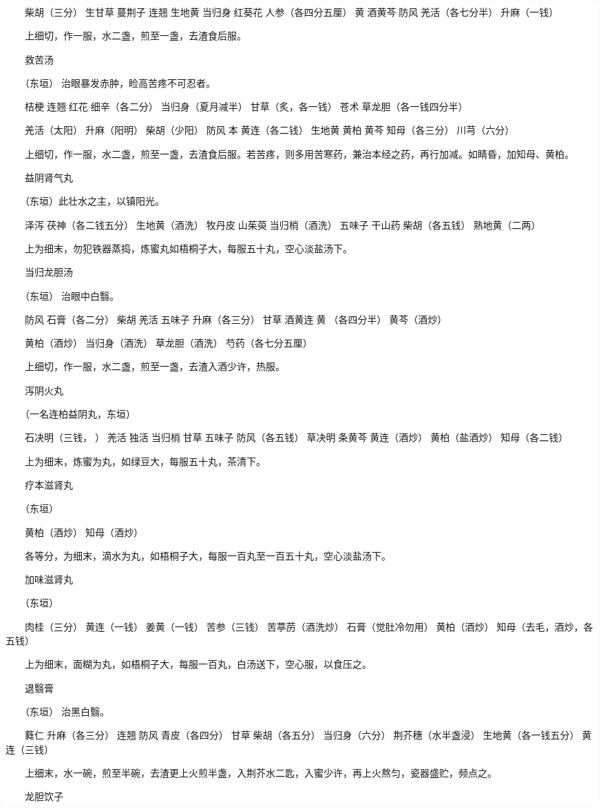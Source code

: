 　　柴胡（三分） 生甘草 蔓荆子 连翘 生地黄 当归身 红葵花 人参（各四分五厘） 黄 酒黄芩 防风 羌活（各七分半） 升麻（一钱）

　　上细切，作一服，水二盏，煎至一盏，去渣食后服。

　　救苦汤

　　（东垣） 治眼暴发赤肿，睑高苦疼不可忍者。

　　桔梗 连翘 红花 细辛（各二分） 当归身（夏月减半） 甘草（炙，各一钱） 苍术 草龙胆（各一钱四分半）

　　羌活（太阳） 升麻（阳明） 柴胡（少阳） 防风 本 黄连（各二钱） 生地黄 黄柏 黄芩 知母（各三分） 川芎（六分）

　　上细切，作一服，水二盏，煎至一盏，去渣食后服。若苦疼，则多用苦寒药，兼治本经之药，再行加减。如睛昏，加知母、黄柏。

　　益阴肾气丸

　　（东垣）此壮水之主，以镇阳光。

　　泽泻 茯神（各二钱五分） 生地黄（酒洗） 牧丹皮 山茱萸 当归梢（酒洗） 五味子 干山药 柴胡（各五钱） 熟地黄（二两）

　　上为细末，勿犯铁器蒸捣，炼蜜丸如梧桐子大，每服五十丸，空心淡盐汤下。

　　当归龙胆汤

　　（东垣） 治眼中白翳。

　　防风 石膏（各二分） 柴胡 羌活 五味子 升麻（各三分） 甘草 酒黄连 黄 （各四分半） 黄芩（酒炒）

　　黄柏（酒炒） 当归身（酒洗） 草龙胆（酒洗） 芍药（各七分五厘）

　　上细切，作一服，水二盏，煎至一盏，去渣入酒少许，热服。

　　泻阴火丸

　　（一名连柏益阴丸，东垣）

　　石决明（三钱， ） 羌活 独活 当归梢 甘草 五味子 防风（各五钱） 草决明 条黄芩 黄连（酒炒） 黄柏（盐酒炒） 知母（各二钱）

　　上为细末，炼蜜为丸，如绿豆大，每服五十丸，茶清下。

　　疗本滋肾丸

　　（东垣）

　　黄柏（酒炒） 知母（酒炒）

　　各等分，为细末，滴水为丸，如梧桐子大，每服一百丸至一百五十丸，空心淡盐汤下。

　　加味滋肾丸

　　（东垣）

　　肉桂（三分） 黄连（一钱） 姜黄（一钱） 苦参（三钱） 苦葶苈（酒洗炒） 石膏（觉肚冷勿用） 黄柏（酒炒） 知母（去毛，酒炒，各五钱）

　　上为细末，面糊为丸，如梧桐子大，每服一百丸，白汤送下，空心服，以食压之。

　　退翳膏

　　（东垣） 治黑白翳。

　　蕤仁 升麻（各三分） 连翘 防风 青皮（各四分） 甘草 柴胡（各五分） 当归身（六分） 荆芥穗（水半盏浸） 生地黄（各一钱五分） 黄连（三钱）

　　上细末，水一碗，煎至半碗，去渣更上火煎半盏，入荆芥水二匙，入蜜少许，再上火熬匀，瓷器盛贮，频点之。

　　龙胆饮子
